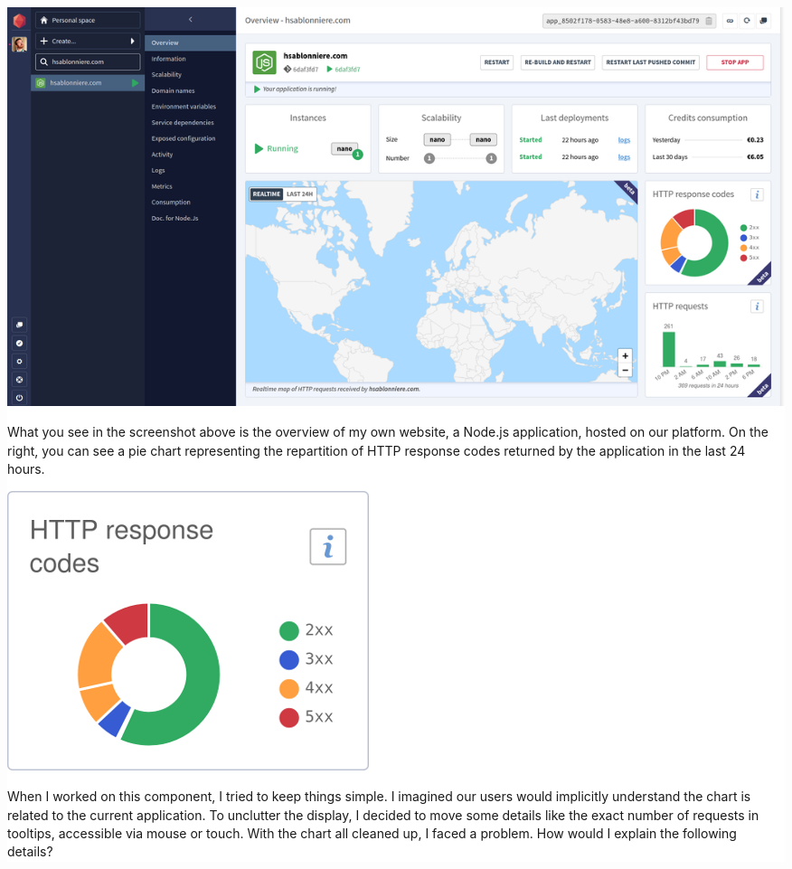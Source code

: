 ![Screenshot of Clever Cloud's Web console displaying the overview of a Node.js application](./console-overview.png)

What you see in the screenshot above is the overview of my own website, a Node.js application, hosted on our platform.
On the right, you can see a pie chart representing the repartition of HTTP response codes returned by the application in the last 24 hours.

![UI Component displaying a pie chart](./cc-tile-status-codes-chart.png)

When I worked on this component, I tried to keep things simple.
I imagined our users would implicitly understand the chart is related to the current application.
To unclutter the display, I decided to move some details like the exact number of requests in tooltips, accessible via mouse or touch.
With the chart all cleaned up, I faced a problem. 
How would I explain the following details?
